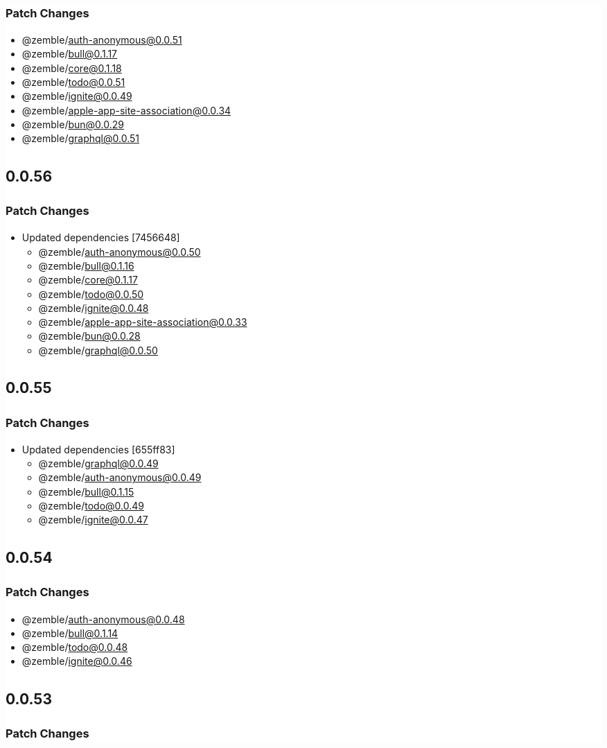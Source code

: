 ### Patch Changes

- @zemble/auth-anonymous@0.0.51
- @zemble/bull@0.1.17
- @zemble/core@0.1.18
- @zemble/todo@0.0.51
- @zemble/ignite@0.0.49
- @zemble/apple-app-site-association@0.0.34
- @zemble/bun@0.0.29
- @zemble/graphql@0.0.51

## 0.0.56

### Patch Changes

- Updated dependencies [7456648]
  - @zemble/auth-anonymous@0.0.50
  - @zemble/bull@0.1.16
  - @zemble/core@0.1.17
  - @zemble/todo@0.0.50
  - @zemble/ignite@0.0.48
  - @zemble/apple-app-site-association@0.0.33
  - @zemble/bun@0.0.28
  - @zemble/graphql@0.0.50

## 0.0.55

### Patch Changes

- Updated dependencies [655ff83]
  - @zemble/graphql@0.0.49
  - @zemble/auth-anonymous@0.0.49
  - @zemble/bull@0.1.15
  - @zemble/todo@0.0.49
  - @zemble/ignite@0.0.47

## 0.0.54

### Patch Changes

- @zemble/auth-anonymous@0.0.48
- @zemble/bull@0.1.14
- @zemble/todo@0.0.48
- @zemble/ignite@0.0.46

## 0.0.53

### Patch Changes
